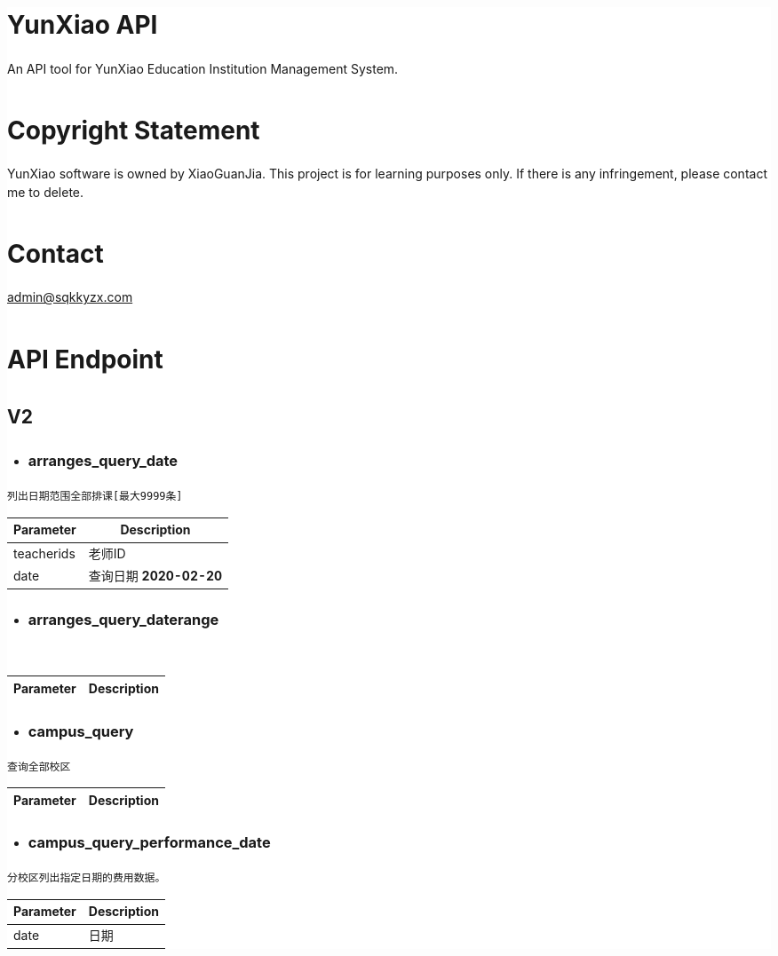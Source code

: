 
# YunXiao API
An API tool for YunXiao Education Institution Management System.


# Copyright Statement
YunXiao software is owned by XiaoGuanJia. This project is for learning purposes only. If there is any infringement, please contact me to delete.


# Contact
admin@sqkkyzx.com


# API Endpoint

## V2

- ### arranges_query_date

` 列出日期范围全部排课[最大9999条] ` 

| Parameter | Description |
|-----------|-------------|
| teacherids | 老师ID |
| date | 查询日期 **2020-02-20** |


- ### arranges_query_daterange

`  ` 

| Parameter | Description |
|-----------|-------------|


- ### campus_query

` 查询全部校区 ` 

| Parameter | Description |
|-----------|-------------|


- ### campus_query_performance_date

` 分校区列出指定日期的费用数据。 ` 

| Parameter | Description |
|-----------|-------------|
| date | 日期 |

